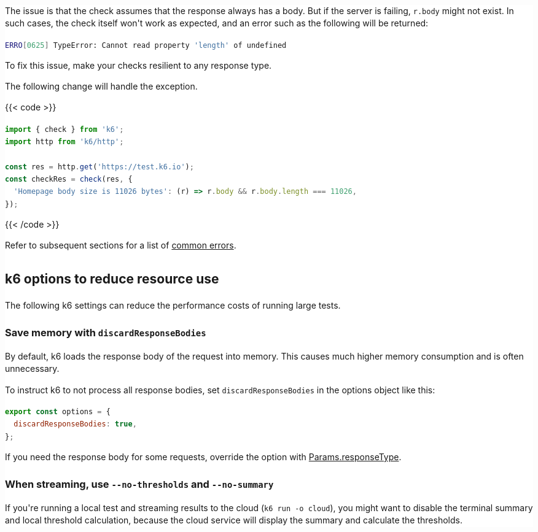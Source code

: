 The issue is that the check assumes that the response always has a body.
But if the server is failing, `r.body` might not exist.
In such cases, the check itself won't work as expected, and an error such as the following will be returned:

```bash
ERRO[0625] TypeError: Cannot read property 'length' of undefined
```

To fix this issue, make your checks resilient to any response type.

The following change will handle the exception.

{{< code >}}

```javascript
import { check } from 'k6';
import http from 'k6/http';

const res = http.get('https://test.k6.io');
const checkRes = check(res, {
  'Homepage body size is 11026 bytes': (r) => r.body && r.body.length === 11026,
});
```

{{< /code >}}

Refer to subsequent sections for a list of [common errors](#common-errors).

## k6 options to reduce resource use

The following k6 settings can reduce the performance costs of running large tests.

### Save memory with `discardResponseBodies`

By default, k6 loads the response body of the request into memory. This causes much higher memory consumption and is often unnecessary.

To instruct k6 to not process all response bodies, set `discardResponseBodies` in the options object like this:

```javascript
export const options = {
  discardResponseBodies: true,
};
```

If you need the response body for some requests, override the option with [Params.responseType](/docs/k6/<K6_VERSION>/javascript-api/k6-http/params).

### When streaming, use `--no-thresholds` and `--no-summary`

If you're running a local test and streaming results to the cloud (`k6 run -o cloud`), you might want to disable the terminal summary
and local threshold calculation, because the cloud service will display the summary and calculate the thresholds.
